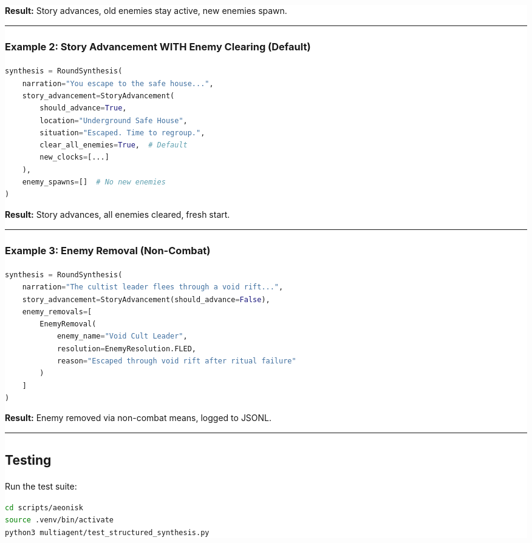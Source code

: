 **Result:** Story advances, old enemies stay active, new enemies spawn.

---

### Example 2: Story Advancement WITH Enemy Clearing (Default)

```python
synthesis = RoundSynthesis(
    narration="You escape to the safe house...",
    story_advancement=StoryAdvancement(
        should_advance=True,
        location="Underground Safe House",
        situation="Escaped. Time to regroup.",
        clear_all_enemies=True,  # Default
        new_clocks=[...]
    ),
    enemy_spawns=[]  # No new enemies
)
```

**Result:** Story advances, all enemies cleared, fresh start.

---

### Example 3: Enemy Removal (Non-Combat)

```python
synthesis = RoundSynthesis(
    narration="The cultist leader flees through a void rift...",
    story_advancement=StoryAdvancement(should_advance=False),
    enemy_removals=[
        EnemyRemoval(
            enemy_name="Void Cult Leader",
            resolution=EnemyResolution.FLED,
            reason="Escaped through void rift after ritual failure"
        )
    ]
)
```

**Result:** Enemy removed via non-combat means, logged to JSONL.

---

## Testing

Run the test suite:

```bash
cd scripts/aeonisk
source .venv/bin/activate
python3 multiagent/test_structured_synthesis.py
```
